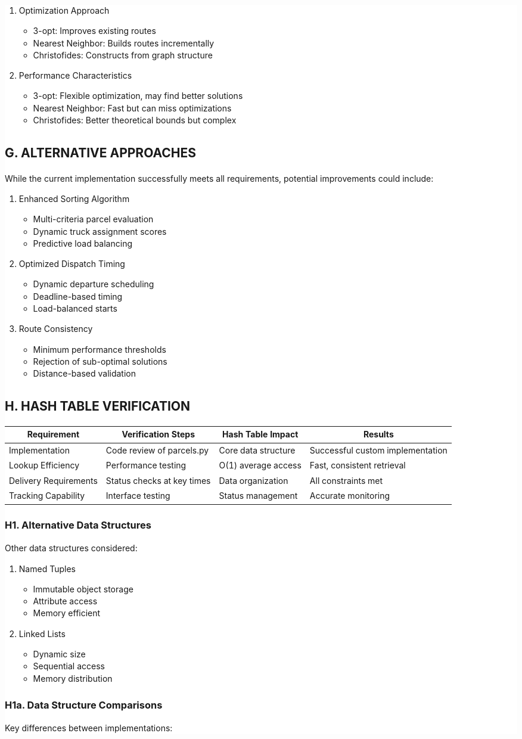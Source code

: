 1. Optimization Approach
   - 3-opt: Improves existing routes
   - Nearest Neighbor: Builds routes incrementally
   - Christofides: Constructs from graph structure

2. Performance Characteristics
   - 3-opt: Flexible optimization, may find better solutions
   - Nearest Neighbor: Fast but can miss optimizations
   - Christofides: Better theoretical bounds but complex

## G. ALTERNATIVE APPROACHES
While the current implementation successfully meets all requirements, potential improvements could include:

1. Enhanced Sorting Algorithm
   - Multi-criteria parcel evaluation
   - Dynamic truck assignment scores
   - Predictive load balancing

2. Optimized Dispatch Timing
   - Dynamic departure scheduling
   - Deadline-based timing
   - Load-balanced starts

3. Route Consistency
   - Minimum performance thresholds
   - Rejection of sub-optimal solutions
   - Distance-based validation

## H. HASH TABLE VERIFICATION

Requirement | Verification Steps | Hash Table Impact | Results
------------|-------------------|-------------------|----------
Implementation | Code review of parcels.py | Core data structure | Successful custom implementation
Lookup Efficiency | Performance testing | O(1) average access | Fast, consistent retrieval
Delivery Requirements | Status checks at key times | Data organization | All constraints met
Tracking Capability | Interface testing | Status management | Accurate monitoring

### H1. Alternative Data Structures
Other data structures considered:

1. Named Tuples
   - Immutable object storage
   - Attribute access
   - Memory efficient

2. Linked Lists
   - Dynamic size
   - Sequential access
   - Memory distribution

### H1a. Data Structure Comparisons
Key differences between implementations:
